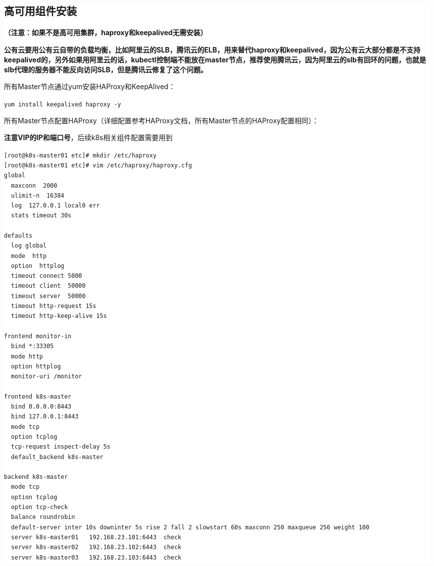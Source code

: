 



## 高可用组件安装

**（注意：如果不是高可用集群，haproxy和keepalived无需安装）**

**公有云要用公有云自带的负载均衡，比如阿里云的SLB，腾讯云的ELB，用来替代haproxy和keepalived，因为公有云大部分都是不支持keepalived的，另外如果用阿里云的话，kubectl控制端不能放在master节点，推荐使用腾讯云，因为阿里云的slb有回环的问题，也就是slb代理的服务器不能反向访问SLB，但是腾讯云修复了这个问题。**



所有Master节点通过yum安装HAProxy和KeepAlived：

```
yum install keepalived haproxy -y
```

所有Master节点配置HAProxy（详细配置参考HAProxy文档，所有Master节点的HAProxy配置相同）：

**注意VIP的IP和端口号**，后续k8s相关组件配置需要用到

```
[root@k8s-master01 etc]# mkdir /etc/haproxy
[root@k8s-master01 etc]# vim /etc/haproxy/haproxy.cfg 
global
  maxconn  2000
  ulimit-n  16384
  log  127.0.0.1 local0 err
  stats timeout 30s

defaults
  log global
  mode  http
  option  httplog
  timeout connect 5000
  timeout client  50000
  timeout server  50000
  timeout http-request 15s
  timeout http-keep-alive 15s

frontend monitor-in
  bind *:33305
  mode http
  option httplog
  monitor-uri /monitor

frontend k8s-master
  bind 0.0.0.0:8443
  bind 127.0.0.1:8443
  mode tcp
  option tcplog
  tcp-request inspect-delay 5s
  default_backend k8s-master

backend k8s-master
  mode tcp
  option tcplog
  option tcp-check
  balance roundrobin
  default-server inter 10s downinter 5s rise 2 fall 2 slowstart 60s maxconn 250 maxqueue 256 weight 100
  server k8s-master01	192.168.23.101:6443  check
  server k8s-master02	192.168.23.102:6443  check
  server k8s-master03	192.168.23.103:6443  check
```
